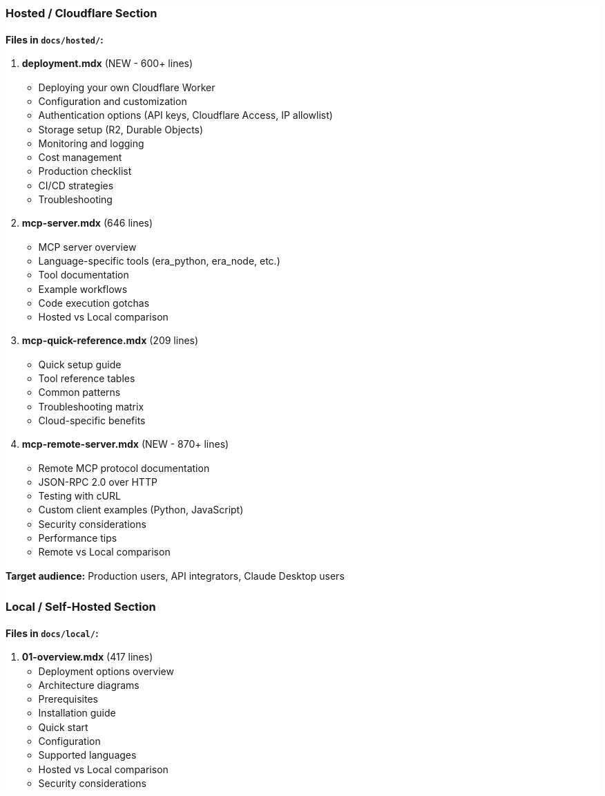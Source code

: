 ### Hosted / Cloudflare Section

**Files in `docs/hosted/`:**

1. **deployment.mdx** (NEW - 600+ lines)
   - Deploying your own Cloudflare Worker
   - Configuration and customization
   - Authentication options (API keys, Cloudflare Access, IP allowlist)
   - Storage setup (R2, Durable Objects)
   - Monitoring and logging
   - Cost management
   - Production checklist
   - CI/CD strategies
   - Troubleshooting

2. **mcp-server.mdx** (646 lines)
   - MCP server overview
   - Language-specific tools (era_python, era_node, etc.)
   - Tool documentation
   - Example workflows
   - Code execution gotchas
   - Hosted vs Local comparison

3. **mcp-quick-reference.mdx** (209 lines)
   - Quick setup guide
   - Tool reference tables
   - Common patterns
   - Troubleshooting matrix
   - Cloud-specific benefits

4. **mcp-remote-server.mdx** (NEW - 870+ lines)
   - Remote MCP protocol documentation
   - JSON-RPC 2.0 over HTTP
   - Testing with cURL
   - Custom client examples (Python, JavaScript)
   - Security considerations
   - Performance tips
   - Remote vs Local comparison

**Target audience:** Production users, API integrators, Claude Desktop users

### Local / Self-Hosted Section

**Files in `docs/local/`:**

1. **01-overview.mdx** (417 lines)
   - Deployment options overview
   - Architecture diagrams
   - Prerequisites
   - Installation guide
   - Quick start
   - Configuration
   - Supported languages
   - Hosted vs Local comparison
   - Security considerations
